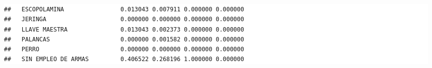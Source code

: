     ##   ESCOPOLAMINA                0.013043 0.007911 0.000000 0.000000
    ##   JERINGA                     0.000000 0.000000 0.000000 0.000000
    ##   LLAVE MAESTRA               0.013043 0.002373 0.000000 0.000000
    ##   PALANCAS                    0.000000 0.001582 0.000000 0.000000
    ##   PERRO                       0.000000 0.000000 0.000000 0.000000
    ##   SIN EMPLEO DE ARMAS         0.406522 0.268196 1.000000 0.000000
